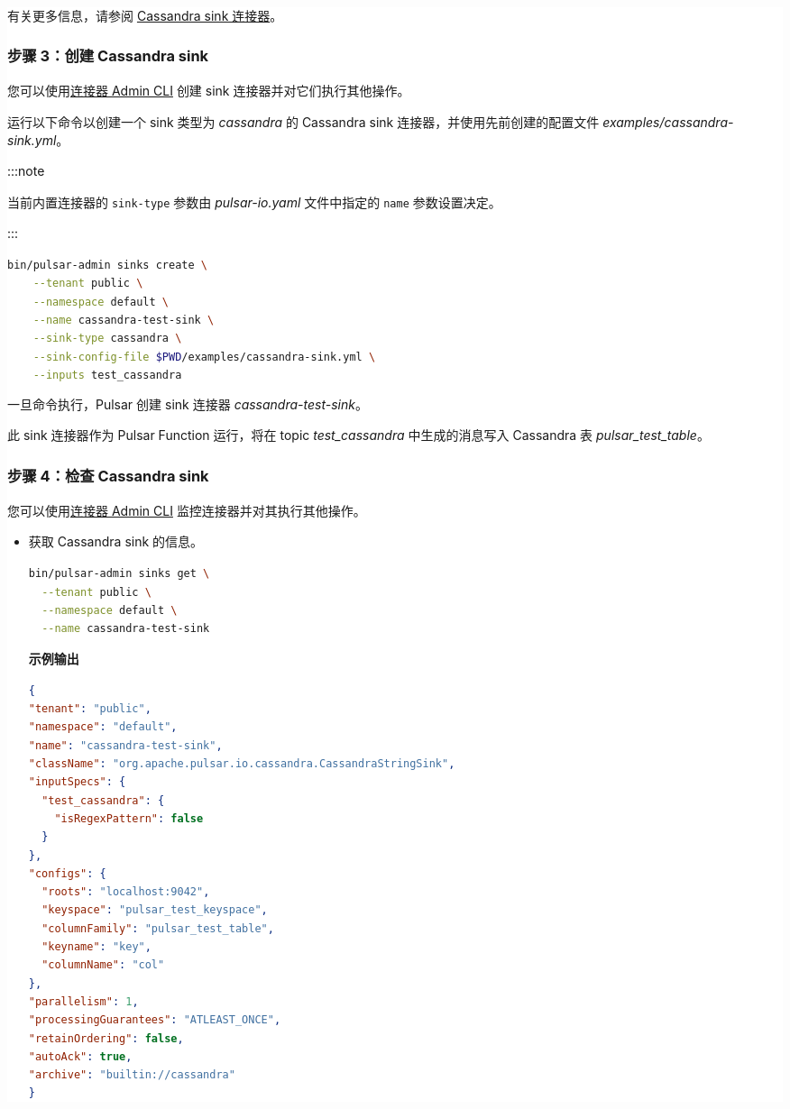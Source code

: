 有关更多信息，请参阅 [Cassandra sink 连接器](io-cassandra-sink.md)。

### 步骤 3：创建 Cassandra sink

您可以使用[连接器 Admin CLI](pathname:///reference/#/@pulsar:version_reference@/pulsar-admin/) 创建 sink 连接器并对它们执行其他操作。

运行以下命令以创建一个 sink 类型为 _cassandra_ 的 Cassandra sink 连接器，并使用先前创建的配置文件 _examples/cassandra-sink.yml_。

:::note

当前内置连接器的 `sink-type` 参数由 _pulsar-io.yaml_ 文件中指定的 `name` 参数设置决定。

:::

```bash
bin/pulsar-admin sinks create \
    --tenant public \
    --namespace default \
    --name cassandra-test-sink \
    --sink-type cassandra \
    --sink-config-file $PWD/examples/cassandra-sink.yml \
    --inputs test_cassandra
```

一旦命令执行，Pulsar 创建 sink 连接器 _cassandra-test-sink_。

此 sink 连接器作为 Pulsar Function 运行，将在 topic _test_cassandra_ 中生成的消息写入 Cassandra 表 _pulsar_test_table_。

### 步骤 4：检查 Cassandra sink

您可以使用[连接器 Admin CLI](pathname:///reference/#/@pulsar:version_reference@/pulsar-admin/) 监控连接器并对其执行其他操作。

* 获取 Cassandra sink 的信息。

  ```bash
  bin/pulsar-admin sinks get \
    --tenant public \
    --namespace default \
    --name cassandra-test-sink
  ```

  **示例输出**

  ```json
  {
  "tenant": "public",
  "namespace": "default",
  "name": "cassandra-test-sink",
  "className": "org.apache.pulsar.io.cassandra.CassandraStringSink",
  "inputSpecs": {
    "test_cassandra": {
      "isRegexPattern": false
    }
  },
  "configs": {
    "roots": "localhost:9042",
    "keyspace": "pulsar_test_keyspace",
    "columnFamily": "pulsar_test_table",
    "keyname": "key",
    "columnName": "col"
  },
  "parallelism": 1,
  "processingGuarantees": "ATLEAST_ONCE",
  "retainOrdering": false,
  "autoAck": true,
  "archive": "builtin://cassandra"
  }
  ```
